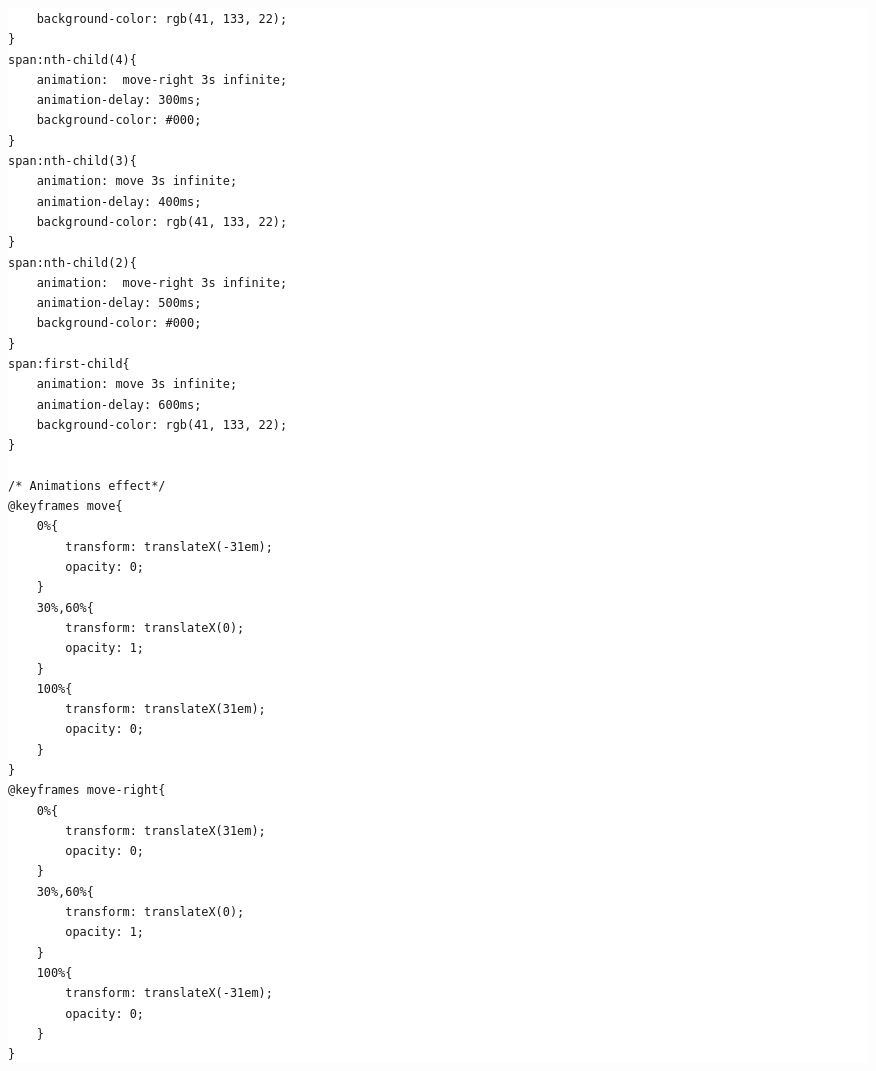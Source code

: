 ```html
    background-color: rgb(41, 133, 22);
}
span:nth-child(4){
    animation:  move-right 3s infinite;
    animation-delay: 300ms;
    background-color: #000;
}
span:nth-child(3){
    animation: move 3s infinite;
    animation-delay: 400ms;
    background-color: rgb(41, 133, 22);
}
span:nth-child(2){
    animation:  move-right 3s infinite;
    animation-delay: 500ms;
    background-color: #000;
}
span:first-child{
    animation: move 3s infinite;
    animation-delay: 600ms;
    background-color: rgb(41, 133, 22);
}

/* Animations effect*/
@keyframes move{
    0%{
        transform: translateX(-31em);
        opacity: 0;
    }
    30%,60%{
        transform: translateX(0);
        opacity: 1;
    }
    100%{
        transform: translateX(31em);
        opacity: 0;
    }
}
@keyframes move-right{
    0%{
        transform: translateX(31em);
        opacity: 0;
    }
    30%,60%{
        transform: translateX(0);
        opacity: 1;
    }
    100%{
        transform: translateX(-31em);
        opacity: 0;
    }
}
```
